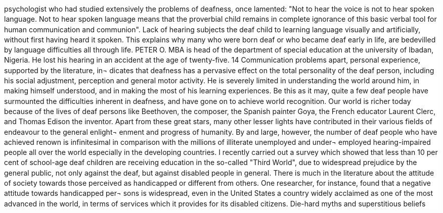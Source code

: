 psychologist who had studied extensively
the problems of deafness, once lamented:
"Not to hear the voice is not to hear spoken
language. Not to hear spoken language
means that the proverbial child remains
in complete ignorance of this basic verbal
tool for human communication and
communion".
Lack of hearing subjects the deaf child to
learning language visually and artificially,
without first having heard it spoken. This
explains why many who were born deaf or
who became deaf early in life, are bedevilled
by language difficulties all through life.
PETER O. MBA is head of the department of
special education at the university of Ibadan,
Nigeria. He lost his hearing in an accident at the
age of twenty-five.
14
Communication problems apart, personal
experience, supported by the literature, in¬
dicates that deafness has a pervasive effect
on the total personality of the deaf person,
including his social adjustment, perception
and general motor activity. He is severely
limited in understanding the world around
him, in making himself understood, and in
making the most of his learning experiences.
Be this as it may, quite a few deaf people
have surmounted the difficulties inherent in
deafness, and have gone on to achieve
world recognition. Our world is richer today
because of the lives of deaf persons like
Beethoven, the composer, the Spanish
painter Goya, the French educator Laurent
Clerc, and Thomas Edison the inventor.
Apart from these great stars, many other
lesser lights have contributed in their various
fields of endeavour to the general enlight¬
enment and progress of humanity.
By and large, however, the number of
deaf people who have achieved renown is
infinitesimal in comparison with the millions
of illiterate unemployed and under¬
employed hearing-impaired people all over
the world especially in the developing
countries. I recently carried out a survey
which showed that less than 10 per cent of
school-age deaf children are receiving
education in the so-called "Third World",
due to widespread prejudice by the general
public, not only against the deaf, but against
disabled people in general.
There is much in the literature about the
attitude of society towards those perceived
as handicapped or different from others.
One researcher, for instance, found that a
negative attitude towards handicapped per¬
sons is widespread, even in the United
States a country widely acclaimed as one
of the most advanced in the world, in terms
of services which it provides for its disabled
citizens.
Die-hard myths and superstitious beliefs